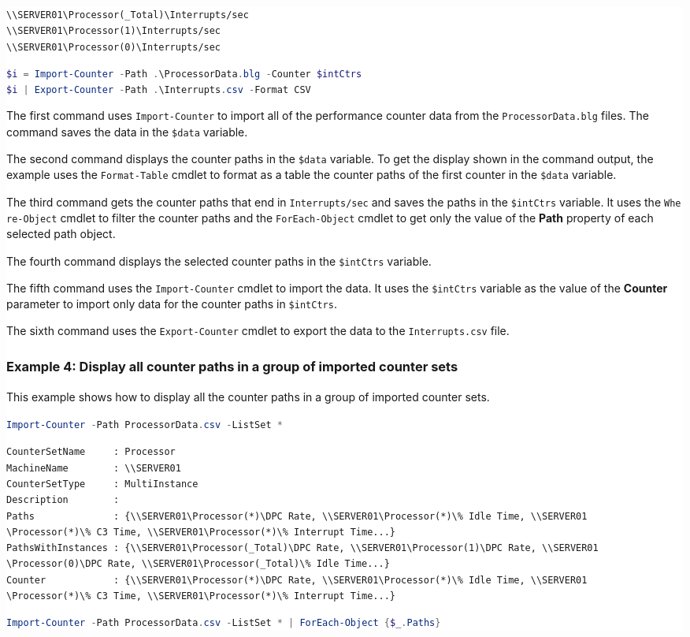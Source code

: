 ```Output
\\SERVER01\Processor(_Total)\Interrupts/sec
\\SERVER01\Processor(1)\Interrupts/sec
\\SERVER01\Processor(0)\Interrupts/sec
```

```powershell
$i = Import-Counter -Path .\ProcessorData.blg -Counter $intCtrs
$i | Export-Counter -Path .\Interrupts.csv -Format CSV
```

The first command uses `Import-Counter` to import all of the performance counter data from the
`ProcessorData.blg` files. The command saves the data in the `$data` variable.

The second command displays the counter paths in the `$data` variable. To get the display shown in
the command output, the example uses the `Format-Table` cmdlet to format as a table the counter
paths of the first counter in the `$data` variable.

The third command gets the counter paths that end in `Interrupts/sec` and saves the paths in the
`$intCtrs` variable. It uses the `Where-Object` cmdlet to filter the counter paths and the
`ForEach-Object` cmdlet to get only the value of the **Path** property of each selected path object.

The fourth command displays the selected counter paths in the `$intCtrs` variable.

The fifth command uses the `Import-Counter` cmdlet to import the data. It uses the `$intCtrs`
variable as the value of the **Counter** parameter to import only data for the counter paths in
`$intCtrs`.

The sixth command uses the `Export-Counter` cmdlet to export the data to the `Interrupts.csv` file.

### Example 4: Display all counter paths in a group of imported counter sets

This example shows how to display all the counter paths in a group of imported counter sets.

```powershell
Import-Counter -Path ProcessorData.csv -ListSet *
```

```Output
CounterSetName     : Processor
MachineName        : \\SERVER01
CounterSetType     : MultiInstance
Description        :
Paths              : {\\SERVER01\Processor(*)\DPC Rate, \\SERVER01\Processor(*)\% Idle Time, \\SERVER01
\Processor(*)\% C3 Time, \\SERVER01\Processor(*)\% Interrupt Time...}
PathsWithInstances : {\\SERVER01\Processor(_Total)\DPC Rate, \\SERVER01\Processor(1)\DPC Rate, \\SERVER01
\Processor(0)\DPC Rate, \\SERVER01\Processor(_Total)\% Idle Time...}
Counter            : {\\SERVER01\Processor(*)\DPC Rate, \\SERVER01\Processor(*)\% Idle Time, \\SERVER01
\Processor(*)\% C3 Time, \\SERVER01\Processor(*)\% Interrupt Time...}
```

```powershell
Import-Counter -Path ProcessorData.csv -ListSet * | ForEach-Object {$_.Paths}
```
